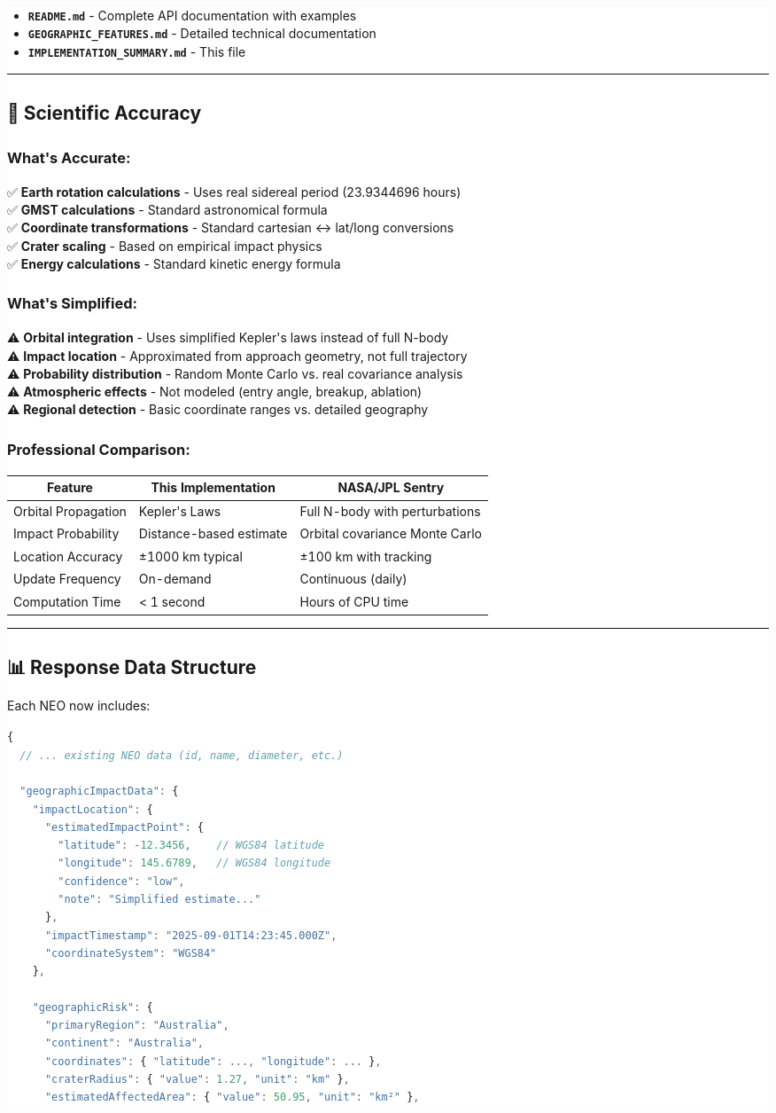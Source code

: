 - **`README.md`** - Complete API documentation with examples
- **`GEOGRAPHIC_FEATURES.md`** - Detailed technical documentation
- **`IMPLEMENTATION_SUMMARY.md`** - This file

---

## 🔬 Scientific Accuracy

### What's Accurate:
✅ **Earth rotation calculations** - Uses real sidereal period (23.9344696 hours)  
✅ **GMST calculations** - Standard astronomical formula  
✅ **Coordinate transformations** - Standard cartesian ↔ lat/long conversions  
✅ **Crater scaling** - Based on empirical impact physics  
✅ **Energy calculations** - Standard kinetic energy formula  

### What's Simplified:
⚠️ **Orbital integration** - Uses simplified Kepler's laws instead of full N-body  
⚠️ **Impact location** - Approximated from approach geometry, not full trajectory  
⚠️ **Probability distribution** - Random Monte Carlo vs. real covariance analysis  
⚠️ **Atmospheric effects** - Not modeled (entry angle, breakup, ablation)  
⚠️ **Regional detection** - Basic coordinate ranges vs. detailed geography  

### Professional Comparison:

| Feature | This Implementation | NASA/JPL Sentry |
|---------|-------------------|-----------------|
| Orbital Propagation | Kepler's Laws | Full N-body with perturbations |
| Impact Probability | Distance-based estimate | Orbital covariance Monte Carlo |
| Location Accuracy | ±1000 km typical | ±100 km with tracking |
| Update Frequency | On-demand | Continuous (daily) |
| Computation Time | < 1 second | Hours of CPU time |

---

## 📊 Response Data Structure

Each NEO now includes:

```javascript
{
  // ... existing NEO data (id, name, diameter, etc.)
  
  "geographicImpactData": {
    "impactLocation": {
      "estimatedImpactPoint": {
        "latitude": -12.3456,    // WGS84 latitude
        "longitude": 145.6789,   // WGS84 longitude
        "confidence": "low",
        "note": "Simplified estimate..."
      },
      "impactTimestamp": "2025-09-01T14:23:45.000Z",
      "coordinateSystem": "WGS84"
    },
    
    "geographicRisk": {
      "primaryRegion": "Australia",
      "continent": "Australia",
      "coordinates": { "latitude": ..., "longitude": ... },
      "craterRadius": { "value": 1.27, "unit": "km" },
      "estimatedAffectedArea": { "value": 50.95, "unit": "km²" },
```